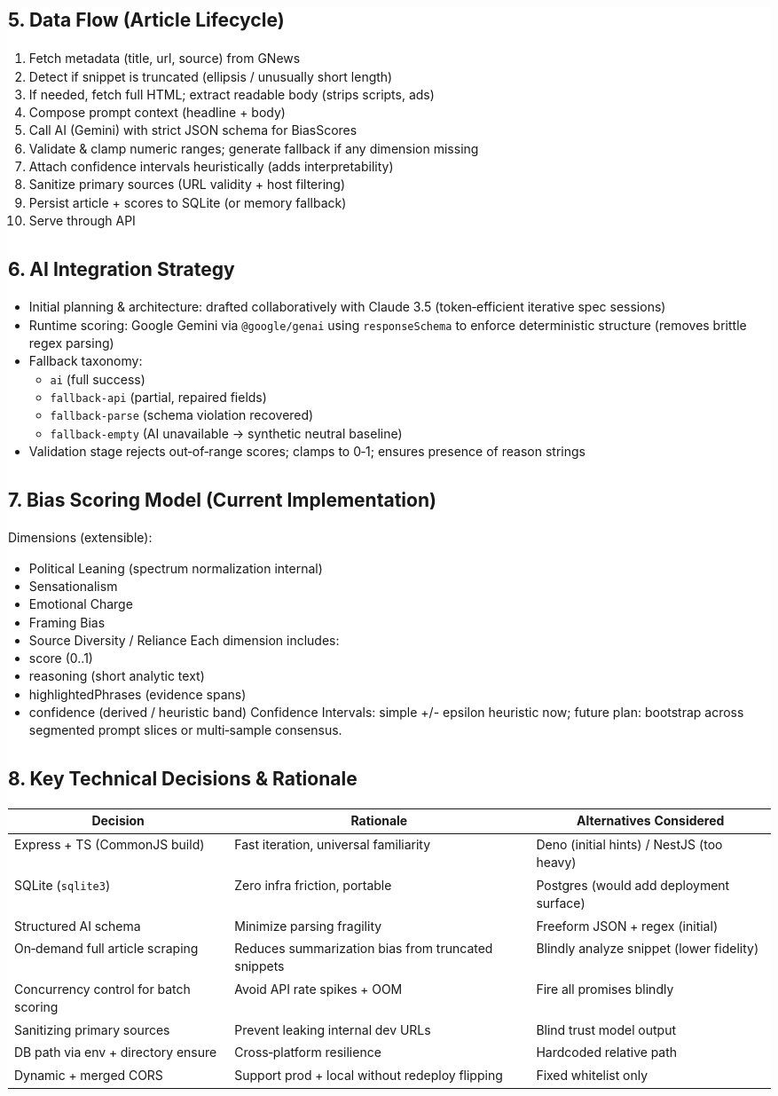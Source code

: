 ## 5. Data Flow (Article Lifecycle)
1. Fetch metadata (title, url, source) from GNews
2. Detect if snippet is truncated (ellipsis / unusually short length)
3. If needed, fetch full HTML; extract readable body (strips scripts, ads)
4. Compose prompt context (headline + body)
5. Call AI (Gemini) with strict JSON schema for BiasScores
6. Validate & clamp numeric ranges; generate fallback if any dimension missing
7. Attach confidence intervals heuristically (adds interpretability)
8. Sanitize primary sources (URL validity + host filtering)
9. Persist article + scores to SQLite (or memory fallback)
10. Serve through API

## 6. AI Integration Strategy
- Initial planning & architecture: drafted collaboratively with Claude 3.5 (token‑efficient iterative spec sessions)
- Runtime scoring: Google Gemini via `@google/genai` using `responseSchema` to enforce deterministic structure (removes brittle regex parsing)
- Fallback taxonomy:
  - `ai` (full success)
  - `fallback-api` (partial, repaired fields)
  - `fallback-parse` (schema violation recovered)
  - `fallback-empty` (AI unavailable → synthetic neutral baseline)
- Validation stage rejects out‑of‑range scores; clamps to 0‑1; ensures presence of reason strings

## 7. Bias Scoring Model (Current Implementation)
Dimensions (extensible):
- Political Leaning (spectrum normalization internal)
- Sensationalism
- Emotional Charge
- Framing Bias
- Source Diversity / Reliance
Each dimension includes:
- score (0..1)
- reasoning (short analytic text)
- highlightedPhrases (evidence spans)
- confidence (derived / heuristic band)
Confidence Intervals: simple +/- epsilon heuristic now; future plan: bootstrap across segmented prompt slices or multi‑sample consensus.

## 8. Key Technical Decisions & Rationale
| Decision | Rationale | Alternatives Considered |
|----------|-----------|-------------------------|
| Express + TS (CommonJS build) | Fast iteration, universal familiarity | Deno (initial hints) / NestJS (too heavy) |
| SQLite (`sqlite3`) | Zero infra friction, portable | Postgres (would add deployment surface) |
| Structured AI schema | Minimize parsing fragility | Freeform JSON + regex (initial) |
| On‑demand full article scraping | Reduces summarization bias from truncated snippets | Blindly analyze snippet (lower fidelity) |
| Concurrency control for batch scoring | Avoid API rate spikes + OOM | Fire all promises blindly |
| Sanitizing primary sources | Prevent leaking internal dev URLs | Blind trust model output |
| DB path via env + directory ensure | Cross‑platform resilience | Hardcoded relative path |
| Dynamic + merged CORS | Support prod + local without redeploy flipping | Fixed whitelist only |
